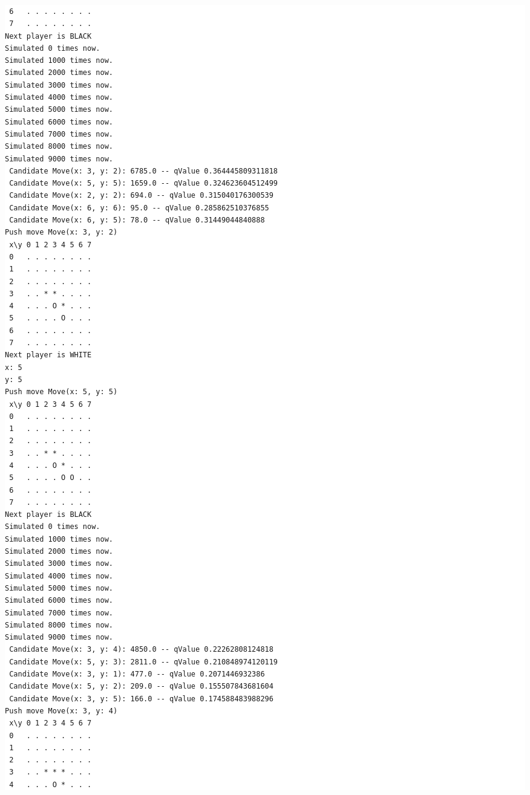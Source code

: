      6   . . . . . . . .
     7   . . . . . . . .
    Next player is BLACK
    Simulated 0 times now.
    Simulated 1000 times now.
    Simulated 2000 times now.
    Simulated 3000 times now.
    Simulated 4000 times now.
    Simulated 5000 times now.
    Simulated 6000 times now.
    Simulated 7000 times now.
    Simulated 8000 times now.
    Simulated 9000 times now.
     Candidate Move(x: 3, y: 2): 6785.0 -- qValue 0.364445809311818
     Candidate Move(x: 5, y: 5): 1659.0 -- qValue 0.324623604512499
     Candidate Move(x: 2, y: 2): 694.0 -- qValue 0.315040176300539
     Candidate Move(x: 6, y: 6): 95.0 -- qValue 0.285862510376855
     Candidate Move(x: 6, y: 5): 78.0 -- qValue 0.31449044840888
    Push move Move(x: 3, y: 2)
     x\y 0 1 2 3 4 5 6 7
     0   . . . . . . . .
     1   . . . . . . . .
     2   . . . . . . . .
     3   . . * * . . . .
     4   . . . O * . . .
     5   . . . . O . . .
     6   . . . . . . . .
     7   . . . . . . . .
    Next player is WHITE
    x: 5
    y: 5
    Push move Move(x: 5, y: 5)
     x\y 0 1 2 3 4 5 6 7
     0   . . . . . . . .
     1   . . . . . . . .
     2   . . . . . . . .
     3   . . * * . . . .
     4   . . . O * . . .
     5   . . . . O O . .
     6   . . . . . . . .
     7   . . . . . . . .
    Next player is BLACK
    Simulated 0 times now.
    Simulated 1000 times now.
    Simulated 2000 times now.
    Simulated 3000 times now.
    Simulated 4000 times now.
    Simulated 5000 times now.
    Simulated 6000 times now.
    Simulated 7000 times now.
    Simulated 8000 times now.
    Simulated 9000 times now.
     Candidate Move(x: 3, y: 4): 4850.0 -- qValue 0.22262808124818
     Candidate Move(x: 5, y: 3): 2811.0 -- qValue 0.210848974120119
     Candidate Move(x: 3, y: 1): 477.0 -- qValue 0.2071446932386
     Candidate Move(x: 5, y: 2): 209.0 -- qValue 0.155507843681604
     Candidate Move(x: 3, y: 5): 166.0 -- qValue 0.174588483988296
    Push move Move(x: 3, y: 4)
     x\y 0 1 2 3 4 5 6 7
     0   . . . . . . . .
     1   . . . . . . . .
     2   . . . . . . . .
     3   . . * * * . . .
     4   . . . O * . . .